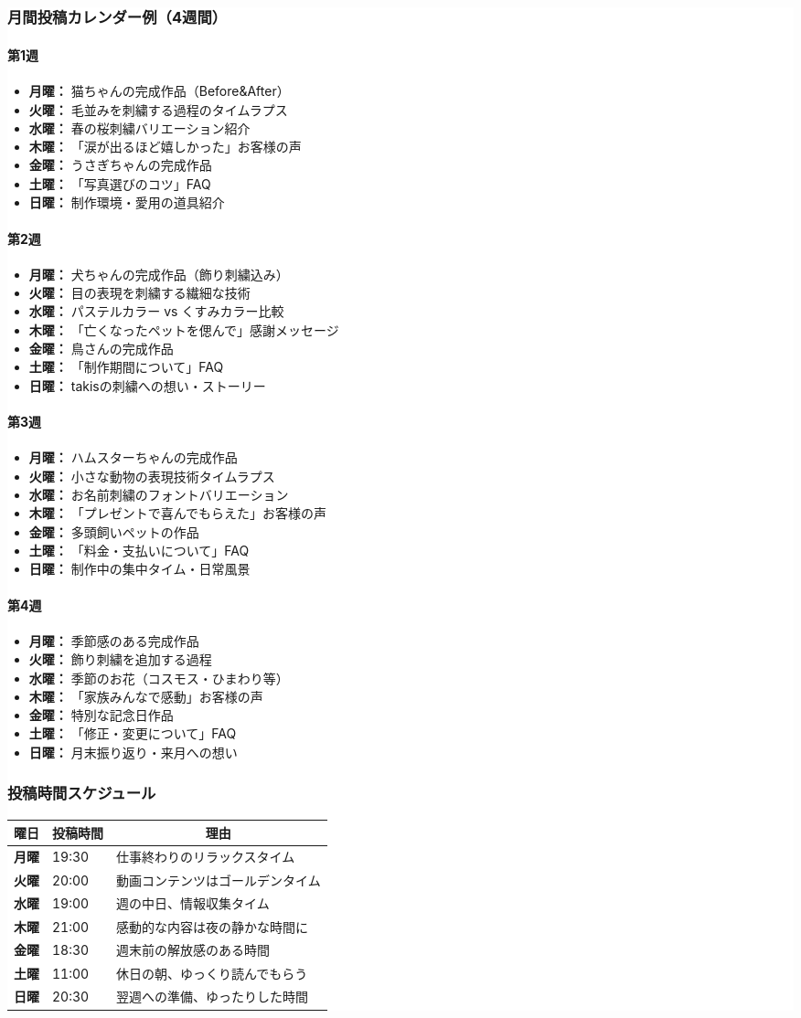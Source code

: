 ### **月間投稿カレンダー例（4週間）**

#### **第1週**
- **月曜：** 猫ちゃんの完成作品（Before&After）
- **火曜：** 毛並みを刺繍する過程のタイムラプス
- **水曜：** 春の桜刺繍バリエーション紹介
- **木曜：** 「涙が出るほど嬉しかった」お客様の声
- **金曜：** うさぎちゃんの完成作品
- **土曜：** 「写真選びのコツ」FAQ
- **日曜：** 制作環境・愛用の道具紹介

#### **第2週**
- **月曜：** 犬ちゃんの完成作品（飾り刺繍込み）
- **火曜：** 目の表現を刺繍する繊細な技術
- **水曜：** パステルカラー vs くすみカラー比較
- **木曜：** 「亡くなったペットを偲んで」感謝メッセージ
- **金曜：** 鳥さんの完成作品
- **土曜：** 「制作期間について」FAQ
- **日曜：** takisの刺繍への想い・ストーリー

#### **第3週**
- **月曜：** ハムスターちゃんの完成作品
- **火曜：** 小さな動物の表現技術タイムラプス
- **水曜：** お名前刺繍のフォントバリエーション
- **木曜：** 「プレゼントで喜んでもらえた」お客様の声
- **金曜：** 多頭飼いペットの作品
- **土曜：** 「料金・支払いについて」FAQ
- **日曜：** 制作中の集中タイム・日常風景

#### **第4週**
- **月曜：** 季節感のある完成作品
- **火曜：** 飾り刺繍を追加する過程
- **水曜：** 季節のお花（コスモス・ひまわり等）
- **木曜：** 「家族みんなで感動」お客様の声
- **金曜：** 特別な記念日作品
- **土曜：** 「修正・変更について」FAQ
- **日曜：** 月末振り返り・来月への想い

### **投稿時間スケジュール**

| 曜日 | 投稿時間 | 理由 |
|------|----------|------|
| **月曜** | 19:30 | 仕事終わりのリラックスタイム |
| **火曜** | 20:00 | 動画コンテンツはゴールデンタイム |
| **水曜** | 19:00 | 週の中日、情報収集タイム |
| **木曜** | 21:00 | 感動的な内容は夜の静かな時間に |
| **金曜** | 18:30 | 週末前の解放感のある時間 |
| **土曜** | 11:00 | 休日の朝、ゆっくり読んでもらう |
| **日曜** | 20:30 | 翌週への準備、ゆったりした時間 |
